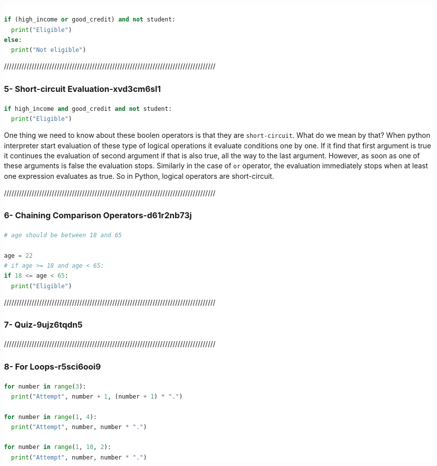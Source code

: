 ```python

if (high_income or good_credit) and not student:
  print("Eligible")
else:
  print("Not eligible")
```

////////////////////////////////////////////////////////////////////////////////////

### 5- Short-circuit Evaluation-xvd3cm6sl1

```python
if high_income and good_credit and not student:
  print("Eligible")
```

One thing we need to know about these boolen operators is that they are `short-circuit`. What do we mean by that?
When python interpreter start evaluation of these type of logical operations it evaluate conditions one by one. If it find that first argument is true it continues the evaluation of second argument if that is also true, all the way to the last argument. However, as soon as one of these arguments is false the evaluation stops.
Similarly in the case of `or` operator, the evaluation immediately stops when at least one expression evaluates as true.
So in Python, logical operators are short-circuit.

////////////////////////////////////////////////////////////////////////////////////

### 6- Chaining Comparison Operators-d61r2nb73j

```python
# age should be between 18 and 65

age = 22
# if age >= 18 and age < 65:
if 18 <= age < 65:
  print("Eligible")
```

////////////////////////////////////////////////////////////////////////////////////

### 7- Quiz-9ujz6tqdn5

////////////////////////////////////////////////////////////////////////////////////

### 8- For Loops-r5sci6ooi9

```python
for number in range(3):
  print("Attempt", number + 1, (number + 1) * ".")

for number in range(1, 4):
  print("Attempt", number, number * ".")

for number in range(1, 10, 2):
  print("Attempt", number, number * ".")
```
